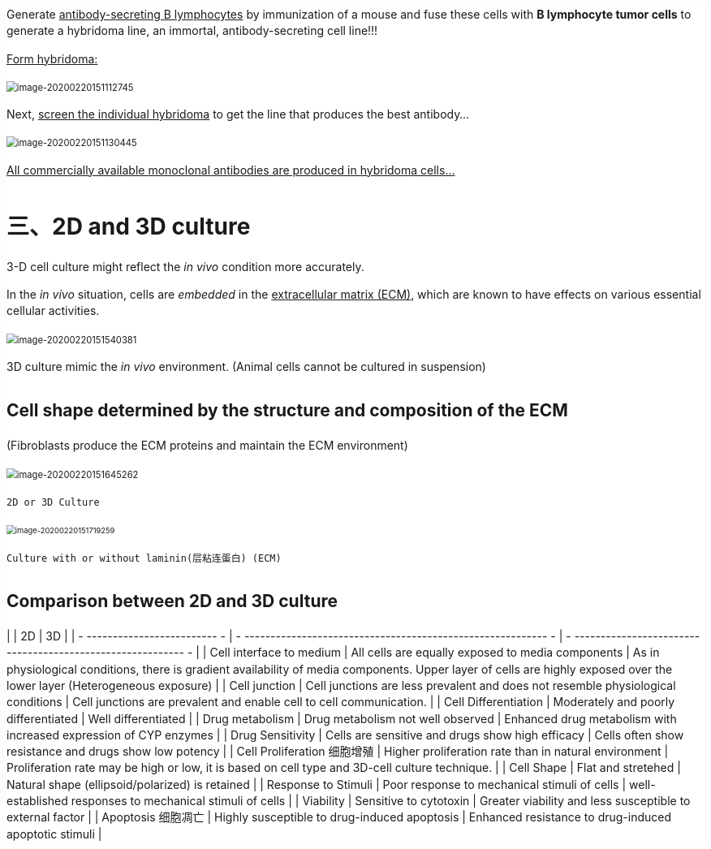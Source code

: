 Generate <u>antibody-secreting B lymphocytes</u> by immunization of a mouse and fuse these cells with **B lymphocyte tumor cells** to generate a hybridoma line, an immortal, antibody-secreting cell line!!!

<u>Form hybridoma:</u>

<img src="https://20190531-1259353497.cos.ap-guangzhou.myqcloud.com/Cell%20Biology/image-20200220151112745.png" alt="image-20200220151112745" style="zoom:80%;" />

Next, <u>screen the individual hybridoma</u> to get the line that produces the best antibody…

<img src="https://20190531-1259353497.cos.ap-guangzhou.myqcloud.com/Cell%20Biology/image-20200220151130445.png" alt="image-20200220151130445" style="zoom: 80%;" />

<u>All commercially available monoclonal antibodies are produced in hybridoma cells…</u>

# 三、2D and 3D culture

3-D cell culture might reflect the *in vivo* condition more accurately. 

In the *in vivo* situation, cells are *embedded* in the <u>extracellular matrix (ECM)</u>, which are known to have effects on various essential cellular activities. 

<img src="https://20190531-1259353497.cos.ap-guangzhou.myqcloud.com/Cell%20Biology/image-20200220151540381.png" alt="image-20200220151540381" style="zoom:80%;" />

3D culture mimic the *in vivo* environment. (Animal cells cannot be cultured in suspension) 

## Cell shape determined by the structure and composition of the ECM

(Fibroblasts produce the ECM proteins and maintain the ECM environment)

<img src="https://20190531-1259353497.cos.ap-guangzhou.myqcloud.com/Cell%20Biology/image-20200220151645262.png" alt="image-20200220151645262" style="zoom:80%;" />

```
2D or 3D Culture
```

<img src="https://20190531-1259353497.cos.ap-guangzhou.myqcloud.com/Cell%20Biology/image-20200220151719259.png" alt="image-20200220151719259" style="zoom:67%;" />

```
Culture with or without laminin(层粘连蛋白) (ECM)
```

## Comparison between 2D and 3D culture 

|        | 2D               | 3D               |
|  - ------------------------- - |  - ---------------------------------------------------------- - |  - ---------------------------------------------------------- - |
| Cell interface to medium | All cells are equally exposed to media components   | As in physiological conditions, there is gradient availability of media components. Upper layer of cells are highly exposed over the lower layer (Heterogeneous exposure) |
| Cell junction    | Cell junctions are less prevalent and does not resemble physiological conditions | Cell junctions are prevalent and enable cell to cell communication. |
| Cell Differentiation  | Moderately and poorly differentiated       | Well differentiated           |
| Drug metabolism    | Drug metabolism not well observed       | Enhanced drug metabolism with increased expression of CYP enzymes |
| Drug Sensitivity   | Cells are sensitive and drugs show high efficacy    | Cells often show resistance and drugs show low potency  |
| Cell Proliferation 细胞增殖 | Higher proliferation rate than in natural environment  | Proliferation rate may be high or low, it is based on cell type and 3D-cell culture technique. |
| Cell Shape     | Flat and stretehed           | Natural shape (ellipsoid/polarized) is retained    |
| Response to Stimuli   | Poor response to mechanical stimuli of cells     | well-established responses to mechanical stimuli of cells |
| Viability     | Sensitive to cytotoxin          | Greater viability and less susceptible to external factor |
| Apoptosis 细胞凋亡   | Highly susceptible to drug-induced apoptosis     | Enhanced resistance to drug-induced apoptotic stimuli  |
